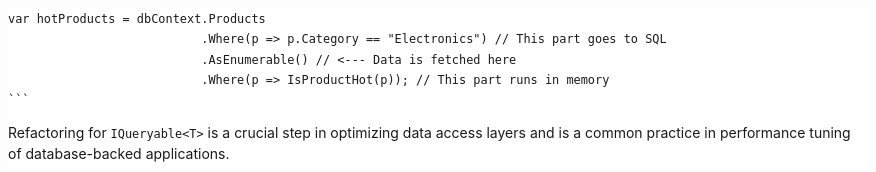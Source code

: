     var hotProducts = dbContext.Products
                               .Where(p => p.Category == "Electronics") // This part goes to SQL
                               .AsEnumerable() // <--- Data is fetched here
                               .Where(p => IsProductHot(p)); // This part runs in memory
    ```

Refactoring for `IQueryable<T>` is a crucial step in optimizing data access layers and is a common practice in performance tuning of database-backed applications.